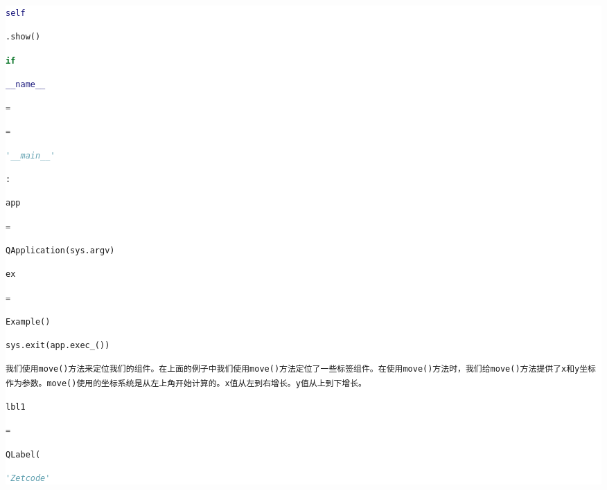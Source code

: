 ```python
self
```
```python
.show()
```
```python
```
```python
```
```python
if
```
```python
__name__
```
```python
=
```
```python
=
```
```python
'__main__'
```
```python
:
```
```python
```
```python
```
```python
app
```
```python
=
```
```python
QApplication(sys.argv)
```
```python
```
```python
ex
```
```python
=
```
```python
Example()
```
```python
```
```python
sys.exit(app.exec_())
```
```
我们使用move()方法来定位我们的组件。在上面的例子中我们使用move()方法定位了一些标签组件。在使用move()方法时，我们给move()方法提供了x和y坐标作为参数。move()使用的坐标系统是从左上角开始计算的。x值从左到右增长。y值从上到下增长。
```
```python
lbl1
```
```python
=
```
```python
QLabel(
```
```python
'Zetcode'
```
```python
```